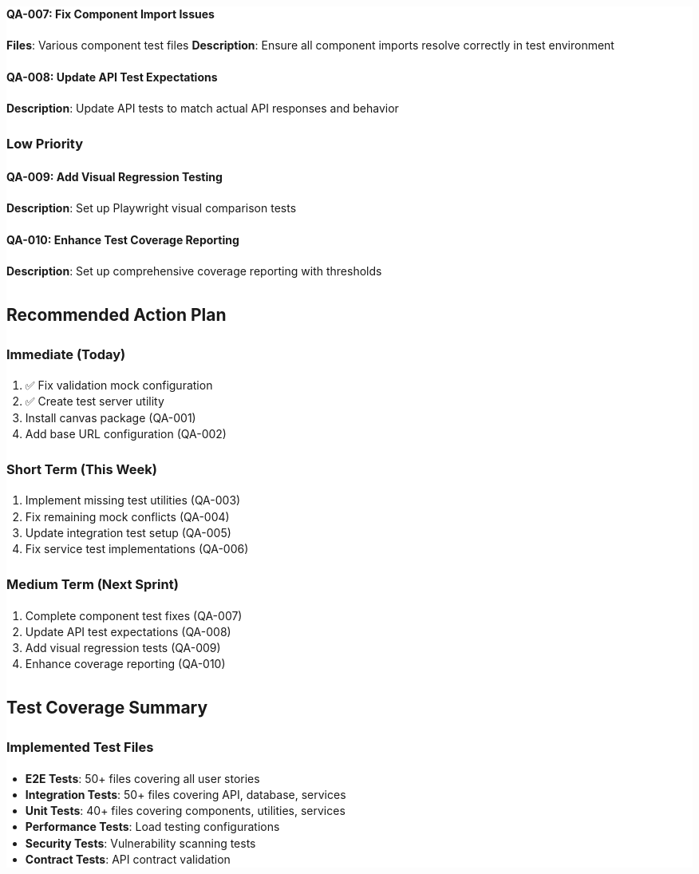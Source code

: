 #### QA-007: Fix Component Import Issues

**Files**: Various component test files
**Description**: Ensure all component imports resolve correctly in test environment

#### QA-008: Update API Test Expectations

**Description**: Update API tests to match actual API responses and behavior

### Low Priority

#### QA-009: Add Visual Regression Testing

**Description**: Set up Playwright visual comparison tests

#### QA-010: Enhance Test Coverage Reporting

**Description**: Set up comprehensive coverage reporting with thresholds

## Recommended Action Plan

### Immediate (Today)

1. ✅ Fix validation mock configuration
2. ✅ Create test server utility
3. Install canvas package (QA-001)
4. Add base URL configuration (QA-002)

### Short Term (This Week)

1. Implement missing test utilities (QA-003)
2. Fix remaining mock conflicts (QA-004)
3. Update integration test setup (QA-005)
4. Fix service test implementations (QA-006)

### Medium Term (Next Sprint)

1. Complete component test fixes (QA-007)
2. Update API test expectations (QA-008)
3. Add visual regression tests (QA-009)
4. Enhance coverage reporting (QA-010)

## Test Coverage Summary

### Implemented Test Files

- **E2E Tests**: 50+ files covering all user stories
- **Integration Tests**: 50+ files covering API, database, services
- **Unit Tests**: 40+ files covering components, utilities, services
- **Performance Tests**: Load testing configurations
- **Security Tests**: Vulnerability scanning tests
- **Contract Tests**: API contract validation
